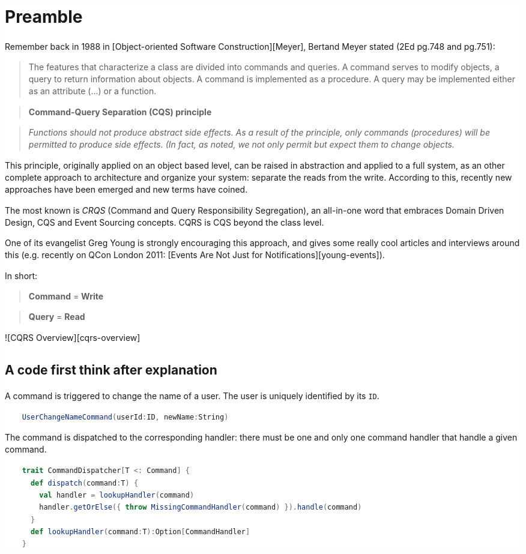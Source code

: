 # Preamble

Remember back in 1988 in [Object-oriented Software Construction][Meyer], Bertand Meyer stated 
(2Ed pg.748 and pg.751):

> The features that characterize a class are divided into commands and queries. A command serves to 
> modify objects, a query to return information about objects. A command is implemented as a procedure. 
> A query may be implemented either as an attribute (...) or a function.

> **Command-Query Separation (CQS) principle**

> *Functions should not produce abstract side effects. As a result of the principle, only commands 
> (procedures) will be permitted to produce side effects. (In fact, as noted, we not only permit but 
> expect them to change objects.*

This principle, originally applied on an object based level, can be raised in abstraction and applied 
to a full system, as an other complete approach to architecture and organize your system: separate
the reads from the write. According to this, recently new approaches have been emerged and new terms 
have coined. 

The most known is *CRQS* (Command and Query Responsibility Segregation), an all-in-one word that 
embraces Domain Driven Design, CQS and Event Sourcing concepts. CQRS is CQS beyond the class level.

One of its evangelist Greg Young is strongly encouraging this approach, and gives some really cool
articles and interviews around this (e.g. recently on QCon London 2011: [Events Are Not Just for Notifications][young-events]).

In short:

> **Command** = **Write**

> **Query** = **Read**

![CQRS Overview][cqrs-overview]

## A code first think after explanation

A command is triggered to change the name of a user. The user is uniquely identified by its `ID`.

```scala
    UserChangeNameCommand(userId:ID, newName:String)
```

The command is dispatched to the corresponding handler: there must be one and only one command handler
that handle a given command.

```scala
    trait CommandDispatcher[T <: Command] {
      def dispatch(command:T) {
        val handler = lookupHandler(command)
        handler.getOrElse({ throw MissingCommandHandler(command) }).handle(command)
      }
      def lookupHandler(command:T):Option[CommandHandler]
    }
```
